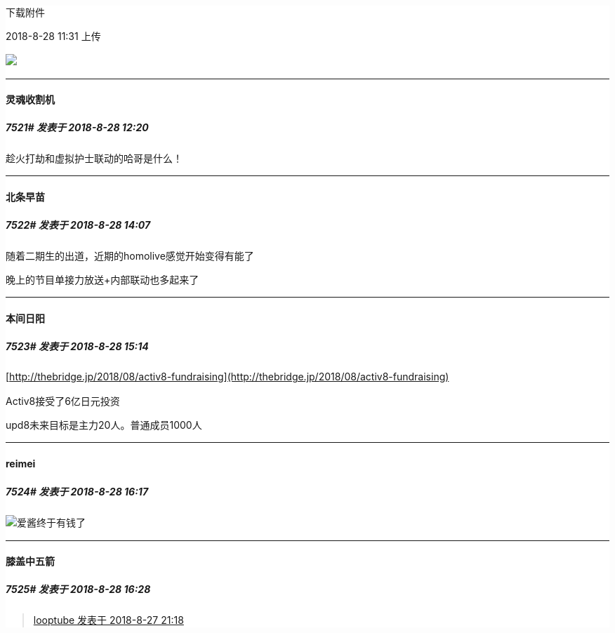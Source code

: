 下载附件


2018-8-28 11:31 上传


<img src="https://img.saraba1st.com/forum/201808/28/113104m1ne9nk1nkwxa0e3.jpg" referrerpolicy="no-referrer">


*****

####  灵魂收割机  
##### 7521#       发表于 2018-8-28 12:20


趁火打劫和虚拟护士联动的哈哥是什么！


*****

####  北条早苗  
##### 7522#       发表于 2018-8-28 14:07


随着二期生的出道，近期的homolive感觉开始变得有能了

晚上的节目单接力放送+内部联动也多起来了


*****

####  本间日阳  
##### 7523#       发表于 2018-8-28 15:14


[http://thebridge.jp/2018/08/activ8-fundraising](http://thebridge.jp/2018/08/activ8-fundraising)

Activ8接受了6亿日元投资

upd8未来目标是主力20人。普通成员1000人


*****

####  reimei  
##### 7524#       发表于 2018-8-28 16:17


<img src="https://static.saraba1st.com/image/smiley/face2017/037.png" referrerpolicy="no-referrer">爱酱终于有钱了


*****

####  膝盖中五箭  
##### 7525#       发表于 2018-8-28 16:28


<blockquote><a href="httphttps://bbs.saraba1st.com/2b/forum.php?mod=redirect&amp;goto=findpost&amp;pid=40780923&amp;ptid=1572644" target="_blank">looptube 发表于 2018-8-27 21:18</a>
